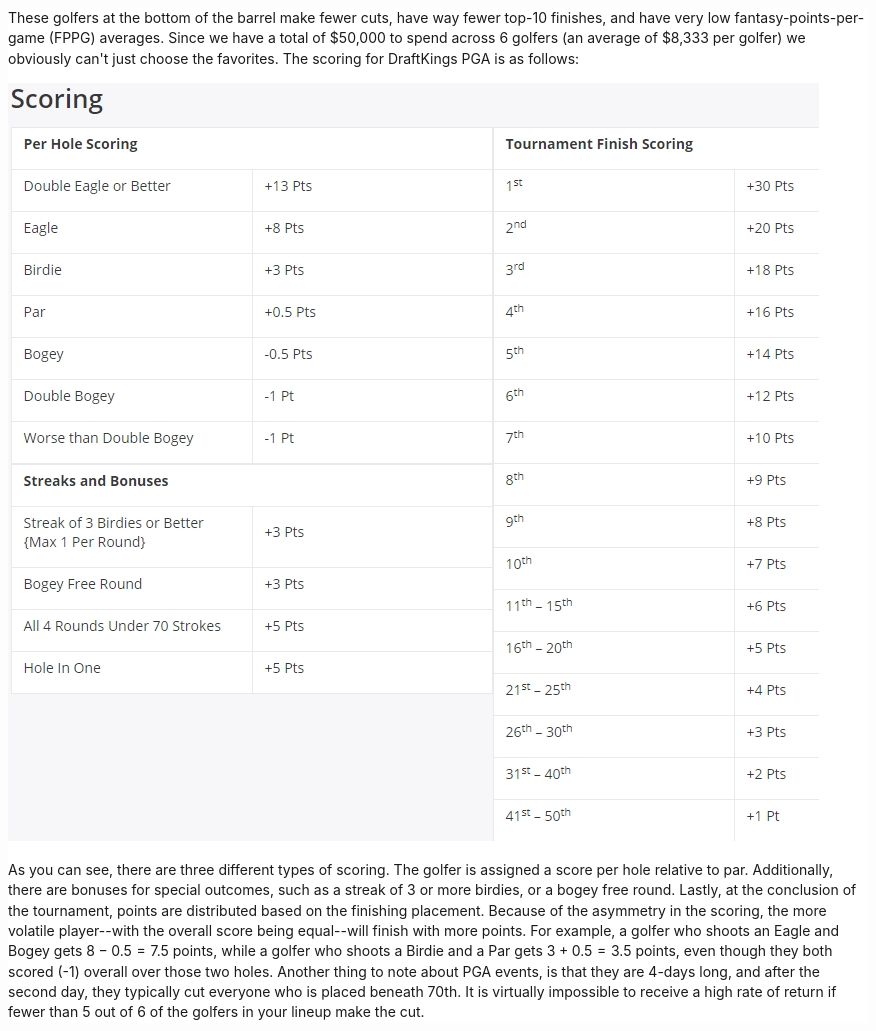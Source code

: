 These golfers at the bottom of the barrel make fewer cuts, have way fewer top-10 finishes, and have very low fantasy-points-per-game (FPPG) averages. Since we have a total of \$50,000 to spend across 6 golfers (an average of \$8,333 per golfer) we obviously can't just choose the favorites. The scoring for DraftKings PGA is as follows:

![scoring](images/scoring.jpg)

As you can see, there are three different types of scoring. The golfer is assigned a score per hole relative to par. Additionally, there are bonuses for special outcomes, such as a streak of 3 or more birdies, or a bogey free round. Lastly, at the conclusion of the tournament, points are distributed based on the finishing placement. Because of the asymmetry in the scoring, the more volatile player--with the overall score being equal--will finish with more points. For example, a golfer who shoots an Eagle and Bogey gets $8-0.5=7.5$ points, while a golfer who shoots a Birdie and a Par gets $3+0.5=3.5$ points, even though they both scored (-1) overall over those two holes. Another thing to note about PGA events, is that they are 4-days long, and after the second day, they typically cut everyone who is placed beneath 70th. It is virtually impossible to receive a high rate of return if fewer than 5 out of 6 of the golfers in your lineup make the cut.
